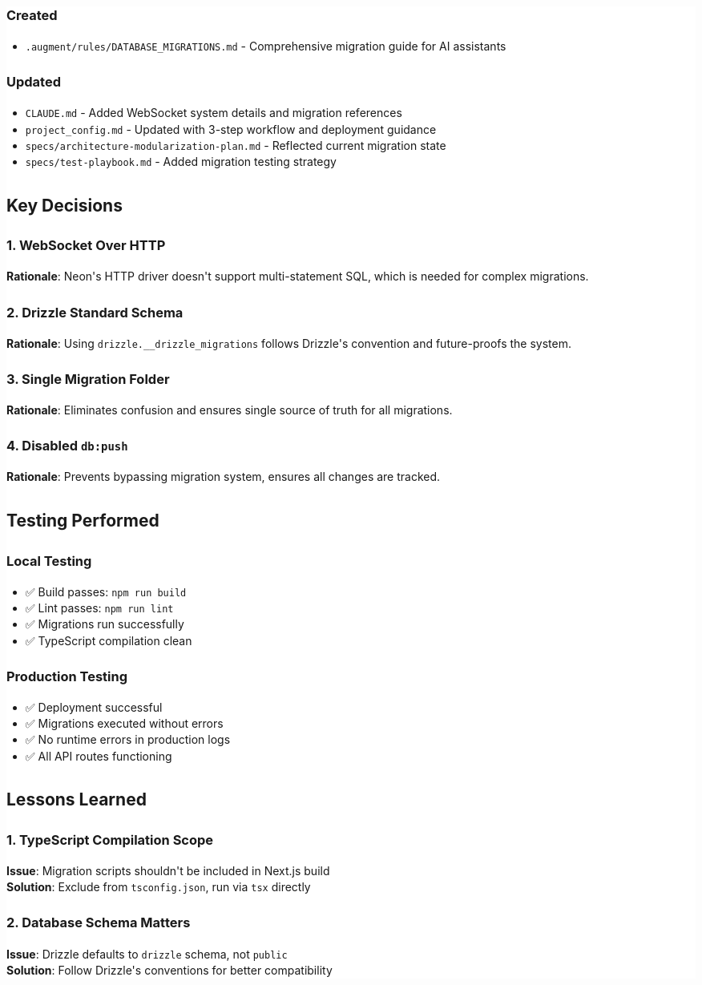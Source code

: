 ### Created
- `.augment/rules/DATABASE_MIGRATIONS.md` - Comprehensive migration guide for AI assistants

### Updated
- `CLAUDE.md` - Added WebSocket system details and migration references
- `project_config.md` - Updated with 3-step workflow and deployment guidance
- `specs/architecture-modularization-plan.md` - Reflected current migration state
- `specs/test-playbook.md` - Added migration testing strategy

## Key Decisions

### 1. WebSocket Over HTTP
**Rationale**: Neon's HTTP driver doesn't support multi-statement SQL, which is needed for complex migrations.

### 2. Drizzle Standard Schema
**Rationale**: Using `drizzle.__drizzle_migrations` follows Drizzle's convention and future-proofs the system.

### 3. Single Migration Folder
**Rationale**: Eliminates confusion and ensures single source of truth for all migrations.

### 4. Disabled `db:push`
**Rationale**: Prevents bypassing migration system, ensures all changes are tracked.

## Testing Performed

### Local Testing
- ✅ Build passes: `npm run build`
- ✅ Lint passes: `npm run lint`
- ✅ Migrations run successfully
- ✅ TypeScript compilation clean

### Production Testing
- ✅ Deployment successful
- ✅ Migrations executed without errors
- ✅ No runtime errors in production logs
- ✅ All API routes functioning

## Lessons Learned

### 1. TypeScript Compilation Scope
**Issue**: Migration scripts shouldn't be included in Next.js build  
**Solution**: Exclude from `tsconfig.json`, run via `tsx` directly

### 2. Database Schema Matters
**Issue**: Drizzle defaults to `drizzle` schema, not `public`  
**Solution**: Follow Drizzle's conventions for better compatibility
